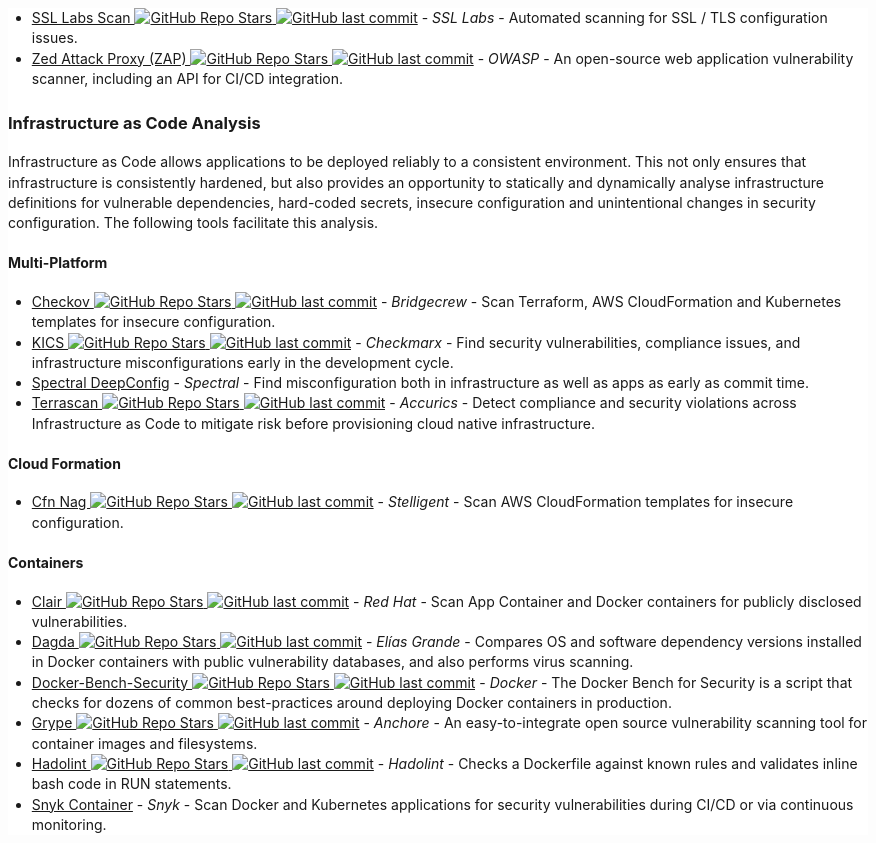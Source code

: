 - [SSL Labs Scan ![GitHub Repo Stars](https://img.shields.io/github/stars/ssllabs/ssllabs-scan) ![GitHub last commit](https://img.shields.io/github/last-commit/ssllabs/ssllabs-scan)](https://github.com/ssllabs/ssllabs-scan) - _SSL Labs_ - Automated scanning for SSL / TLS configuration issues.
- [Zed Attack Proxy (ZAP) ![GitHub Repo Stars](https://img.shields.io/github/stars/zaproxy/zaproxy) ![GitHub last commit](https://img.shields.io/github/last-commit/zaproxy/zaproxy)](https://github.com/zaproxy/zaproxy) - _OWASP_ - An open-source web application vulnerability scanner, including an API for CI/CD integration.

### Infrastructure as Code Analysis

Infrastructure as Code allows applications to be deployed reliably to a consistent environment. This not only ensures that infrastructure is consistently hardened, but also provides an opportunity to statically and dynamically analyse infrastructure definitions for vulnerable dependencies, hard-coded secrets, insecure configuration and unintentional changes in security configuration. The following tools facilitate this analysis.

#### Multi-Platform

- [Checkov ![GitHub Repo Stars](https://img.shields.io/github/stars/bridgecrewio/checkov) ![GitHub last commit](https://img.shields.io/github/last-commit/bridgecrewio/checkov)](https://github.com/bridgecrewio/checkov) - _Bridgecrew_ - Scan Terraform, AWS CloudFormation and Kubernetes templates for insecure configuration.
- [KICS ![GitHub Repo Stars](https://img.shields.io/github/stars/Checkmarx/kics) ![GitHub last commit](https://img.shields.io/github/last-commit/Checkmarx/kics)](https://github.com/Checkmarx/kics) - _Checkmarx_ - Find security vulnerabilities, compliance issues, and infrastructure misconfigurations early in the development cycle.
- [Spectral DeepConfig](https://spectralops.io/blog/spectral-launches-deepconfig-to-ensure-no-misconfiguration-at-all-layers-of-software/) - _Spectral_ - Find misconfiguration both in infrastructure as well as apps as early as commit time.
- [Terrascan ![GitHub Repo Stars](https://img.shields.io/github/stars/accurics/terrascan) ![GitHub last commit](https://img.shields.io/github/last-commit/accurics/terrascan)](https://github.com/accurics/terrascan) - _Accurics_ - Detect compliance and security violations across Infrastructure as Code to mitigate risk before provisioning cloud native infrastructure.


#### Cloud Formation
- [Cfn Nag ![GitHub Repo Stars](https://img.shields.io/github/stars/stelligent/cfn_nag) ![GitHub last commit](https://img.shields.io/github/last-commit/stelligent/cfn_nag)](https://github.com/stelligent/cfn_nag) - _Stelligent_ - Scan AWS CloudFormation templates for insecure configuration.


#### Containers
- [Clair ![GitHub Repo Stars](https://img.shields.io/github/stars/quay/clair) ![GitHub last commit](https://img.shields.io/github/last-commit/quay/clair)](https://github.com/quay/clair) - _Red Hat_ - Scan App Container and Docker containers for publicly disclosed vulnerabilities.
- [Dagda ![GitHub Repo Stars](https://img.shields.io/github/stars/eliasgranderubio/dagda) ![GitHub last commit](https://img.shields.io/github/last-commit/eliasgranderubio/dagda)](https://github.com/eliasgranderubio/dagda/) - _Elías Grande_ - Compares OS and software dependency versions installed in Docker containers with public vulnerability databases, and also performs virus scanning.
- [Docker-Bench-Security ![GitHub Repo Stars](https://img.shields.io/github/stars/docker/docker-bench-security) ![GitHub last commit](https://img.shields.io/github/last-commit/docker/docker-bench-security)](https://github.com/docker/docker-bench-security) - _Docker_ - The Docker Bench for Security is a script that checks for dozens of common best-practices around deploying Docker containers in production.
- [Grype ![GitHub Repo Stars](https://img.shields.io/github/stars/anchore/grype) ![GitHub last commit](https://img.shields.io/github/last-commit/anchore/grype)](https://github.com/anchore/grype/) - _Anchore_ - An easy-to-integrate open source vulnerability scanning tool for container images and filesystems.
- [Hadolint ![GitHub Repo Stars](https://img.shields.io/github/stars/hadolint/hadolint) ![GitHub last commit](https://img.shields.io/github/last-commit/hadolint/hadolint)](https://github.com/hadolint/hadolint) - _Hadolint_ - Checks a Dockerfile against known rules and validates inline bash code in RUN statements.
- [Snyk Container](https://snyk.io/product/container-vulnerability-management/) - _Snyk_ - Scan Docker and Kubernetes applications for security vulnerabilities during CI/CD or via continuous monitoring.